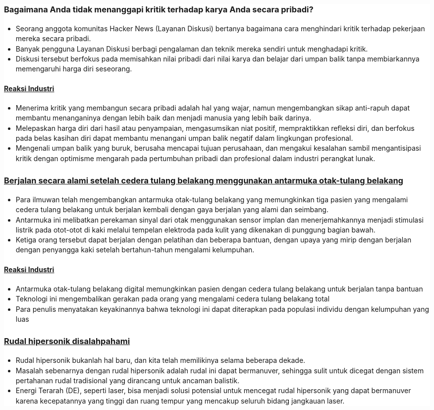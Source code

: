 ### Bagaimana Anda tidak menanggapi kritik terhadap karya Anda secara pribadi?

- Seorang anggota komunitas Hacker News (Layanan Diskusi) bertanya bagaimana cara menghindari kritik terhadap pekerjaan mereka secara pribadi.
- Banyak pengguna Layanan Diskusi berbagi pengalaman dan teknik mereka sendiri untuk menghadapi kritik.
- Diskusi tersebut berfokus pada memisahkan nilai pribadi dari nilai karya dan belajar dari umpan balik tanpa membiarkannya memengaruhi harga diri seseorang.

#### [Reaksi Industri](http://news.ycombinator.com/item?id=36056299)

- Menerima kritik yang membangun secara pribadi adalah hal yang wajar, namun mengembangkan sikap anti-rapuh dapat membantu menanganinya dengan lebih baik dan menjadi manusia yang lebih baik darinya.
- Melepaskan harga diri dari hasil atau penyampaian, mengasumsikan niat positif, mempraktikkan refleksi diri, dan berfokus pada belas kasihan diri dapat membantu menangani umpan balik negatif dalam lingkungan profesional.
- Mengenali umpan balik yang buruk, berusaha mencapai tujuan perusahaan, dan mengakui kesalahan sambil mengantisipasi kritik dengan optimisme mengarah pada pertumbuhan pribadi dan profesional dalam industri perangkat lunak.

### [Berjalan secara alami setelah cedera tulang belakang menggunakan antarmuka otak-tulang belakang](https://www.nature.com/articles/s41586-023-06094-5)

- Para ilmuwan telah mengembangkan antarmuka otak-tulang belakang yang memungkinkan tiga pasien yang mengalami cedera tulang belakang untuk berjalan kembali dengan gaya berjalan yang alami dan seimbang.
- Antarmuka ini melibatkan perekaman sinyal dari otak menggunakan sensor implan dan menerjemahkannya menjadi stimulasi listrik pada otot-otot di kaki melalui tempelan elektroda pada kulit yang dikenakan di punggung bagian bawah.
- Ketiga orang tersebut dapat berjalan dengan pelatihan dan beberapa bantuan, dengan upaya yang mirip dengan berjalan dengan penyangga kaki setelah bertahun-tahun mengalami kelumpuhan.

#### [Reaksi Industri](http://news.ycombinator.com/item?id=36059429)

- Antarmuka otak-tulang belakang digital memungkinkan pasien dengan cedera tulang belakang untuk berjalan tanpa bantuan
- Teknologi ini mengembalikan gerakan pada orang yang mengalami cedera tulang belakang total
- Para penulis menyatakan keyakinannya bahwa teknologi ini dapat diterapkan pada populasi individu dengan kelumpuhan yang luas

### [Rudal hipersonik disalahpahami](https://medium.com/@ToryBrunoULA/rudal-hipersonik-hanya-disalahpahami-1a35c8ae3dd0)

- Rudal hipersonik bukanlah hal baru, dan kita telah memilikinya selama beberapa dekade.
- Masalah sebenarnya dengan rudal hipersonik adalah rudal ini dapat bermanuver, sehingga sulit untuk dicegat dengan sistem pertahanan rudal tradisional yang dirancang untuk ancaman balistik.
- Energi Terarah (DE), seperti laser, bisa menjadi solusi potensial untuk mencegat rudal hipersonik yang dapat bermanuver karena kecepatannya yang tinggi dan ruang tempur yang mencakup seluruh bidang jangkauan laser.
